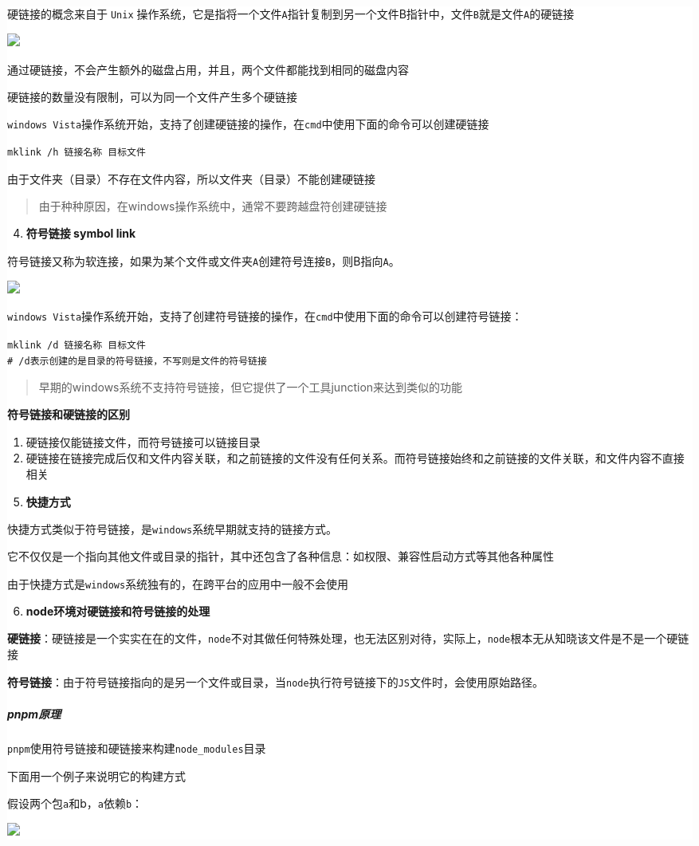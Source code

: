 硬链接的概念来自于 `Unix` 操作系统，它是指将一个文件`A`指针复制到另一个文件B指针中，文件`B`就是文件`A`的硬链接

![](https://cdn.jsdelivr.net/gh/Luckiiest/noteImage@master/202111111724005.png)

通过硬链接，不会产生额外的磁盘占用，并且，两个文件都能找到相同的磁盘内容

硬链接的数量没有限制，可以为同一个文件产生多个硬链接

`windows Vista`操作系统开始，支持了创建硬链接的操作，在`cmd`中使用下面的命令可以创建硬链接

```shell
mklink /h 链接名称 目标文件
```

由于文件夹（目录）不存在文件内容，所以文件夹（目录）不能创建硬链接

> 由于种种原因，在windows操作系统中，通常不要跨越盘符创建硬链接

4. **符号链接 symbol link**

符号链接又称为软连接，如果为某个文件或文件夹`A`创建符号连接`B`，则B指向`A`。

![](https://cdn.jsdelivr.net/gh/Luckiiest/noteImage@master/202111111725700.png)

`windows Vista`操作系统开始，支持了创建符号链接的操作，在`cmd`中使用下面的命令可以创建符号链接：

```shell
mklink /d 链接名称 目标文件
# /d表示创建的是目录的符号链接，不写则是文件的符号链接
```

> 早期的windows系统不支持符号链接，但它提供了一个工具junction来达到类似的功能

**符号链接和硬链接的区别**

1) 硬链接仅能链接文件，而符号链接可以链接目录
2) 硬链接在链接完成后仅和文件内容关联，和之前链接的文件没有任何关系。而符号链接始终和之前链接的文件关联，和文件内容不直接相关

5. **快捷方式**

快捷方式类似于符号链接，是`windows`系统早期就支持的链接方式。

它不仅仅是一个指向其他文件或目录的指针，其中还包含了各种信息：如权限、兼容性启动方式等其他各种属性

由于快捷方式是`windows`系统独有的，在跨平台的应用中一般不会使用

6. **node环境对硬链接和符号链接的处理**

**硬链接**：硬链接是一个实实在在的文件，`node`不对其做任何特殊处理，也无法区别对待，实际上，`node`根本无从知晓该文件是不是一个硬链接

**符号链接**：由于符号链接指向的是另一个文件或目录，当`node`执行符号链接下的`JS`文件时，会使用原始路径。

##### pnpm原理

`pnpm`使用符号链接和硬链接来构建`node_modules`目录

下面用一个例子来说明它的构建方式

假设两个包`a`和b，`a`依赖`b`：

![](https://cdn.jsdelivr.net/gh/Luckiiest/noteImage@master/202111111726366.png)
